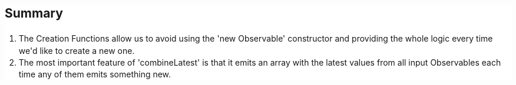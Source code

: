 ## Summary
1. The Creation Functions allow us to avoid using the 'new Observable' constructor and providing the whole logic every time we'd like to create a new one.
2. The most important feature of 'combineLatest' is that it emits an array with the latest values from all input Observables each time any of them emits something new.
